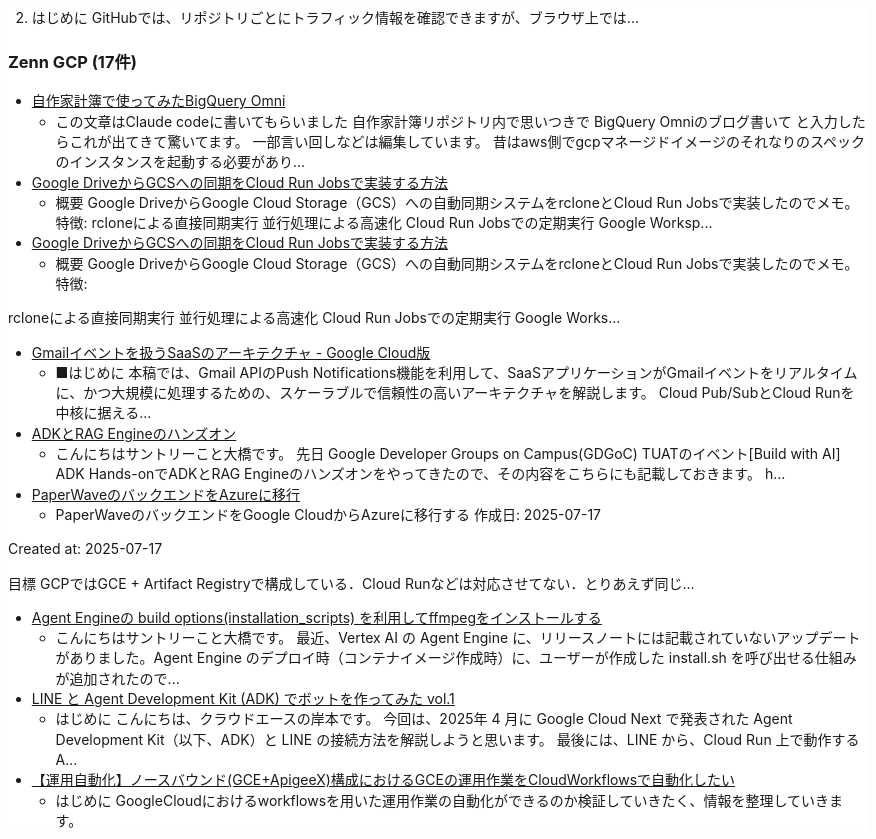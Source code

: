  2. はじめに
GitHubでは、リポジトリごとにトラフィック情報を確認できますが、ブラウザ上では...

### Zenn GCP (17件)

- [自作家計簿で使ってみたBigQuery Omni](https://zenn.dev/fwtosh/articles/5b991e63fb5df7)
  - この文章はClaude codeに書いてもらいました
自作家計簿リポジトリ内で思いつきで BigQuery Omniのブログ書いて と入力したらこれが出てきて驚いてます。
一部言い回しなどは編集しています。
昔はaws側でgcpマネージドイメージのそれなりのスペックのインスタンスを起動する必要があり...
- [Google DriveからGCSへの同期をCloud Run Jobsで実装する方法](https://zenn.dev/kimminel/articles/6d364253891a2e)
  - 概要
Google DriveからGoogle Cloud Storage（GCS）への自動同期システムをrcloneとCloud Run Jobsで実装したのでメモ。
特徴:
rcloneによる直接同期実行
並行処理による高速化
Cloud Run Jobsでの定期実行
Google Worksp...
- [Google DriveからGCSへの同期をCloud Run Jobsで実装する方法](https://zenn.dev/noznoznoznoz/articles/65e8128b0ee4a6)
  - 概要
Google DriveからGoogle Cloud Storage（GCS）への自動同期システムをrcloneとCloud Run Jobsで実装したのでメモ。
特徴:

rcloneによる直接同期実行
並行処理による高速化
Cloud Run Jobsでの定期実行
Google Works...
- [Gmailイベントを扱うSaaSのアーキテクチャ - Google Cloud版](https://zenn.dev/suwash/articles/gmail_app_gcp_20250718)
  - ■はじめに
本稿では、Gmail APIのPush Notifications機能を利用して、SaaSアプリケーションがGmailイベントをリアルタイムに、かつ大規模に処理するための、スケーラブルで信頼性の高いアーキテクチャを解説します。
Cloud Pub/SubとCloud Runを中核に据える...
- [ADKとRAG Engineのハンズオン](https://zenn.dev/soundtricker/articles/a983714ac4e04a)
  - こんにちはサントリーこと大橋です。
先日 Google Developer Groups on Campus(GDGoC) TUATのイベント[Build with AI] ADK Hands-onでADKとRAG Engineのハンズオンをやってきたので、その内容をこちらにも記載しておきます。
h...
- [PaperWaveのバックエンドをAzureに移行](https://zenn.dev/papergararge/articles/2025-07-17-gcp-to-azure)
  - PaperWaveのバックエンドをGoogle CloudからAzureに移行する
作成日: 2025-07-17

Created at: 2025-07-17

 目標
GCPではGCE + Artifact Registryで構成している．Cloud Runなどは対応させてない．とりあえず同じ...
- [Agent Engineの build options(installation_scripts) を利用してffmpegをインストールする](https://zenn.dev/soundtricker/articles/0bc6eb86971ea0)
  - こんにちはサントリーこと大橋です。
最近、Vertex AI の Agent Engine に、リリースノートには記載されていないアップデートがありました。Agent Engine のデプロイ時（コンテナイメージ作成時）に、ユーザーが作成した install.sh を呼び出せる仕組みが追加されたので...
- [LINE と Agent Development Kit (ADK) でボットを作ってみた vol.1](https://zenn.dev/cloud_ace/articles/line-adk-vol1)
  - はじめに
こんにちは、クラウドエースの岸本です。
今回は、2025年 4 月に Google Cloud Next で発表された Agent Development Kit（以下、ADK）と LINE の接続方法を解説しようと思います。
最後には、LINE から、Cloud Run 上で動作する A...
- [【運用自動化】ノースバウンド(GCE+ApigeeX)構成におけるGCEの運用作業をCloudWorkflowsで自動化したい](https://zenn.dev/kosments/articles/d93288ab461251)
  - はじめに
GoogleCloudにおけるworkflowsを用いた運用作業の自動化ができるのか検証していきたく、情報を整理していきます。

